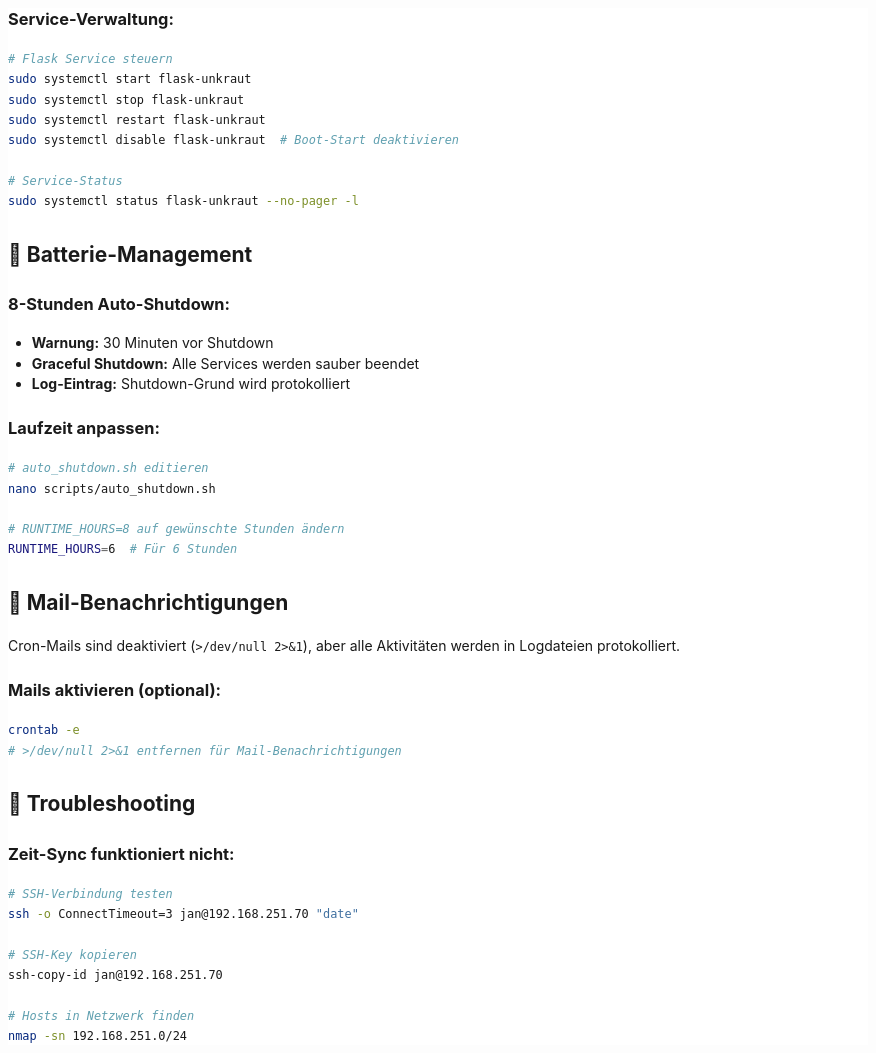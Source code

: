 ### Service-Verwaltung:
```bash
# Flask Service steuern
sudo systemctl start flask-unkraut
sudo systemctl stop flask-unkraut
sudo systemctl restart flask-unkraut
sudo systemctl disable flask-unkraut  # Boot-Start deaktivieren

# Service-Status
sudo systemctl status flask-unkraut --no-pager -l
```

## 🔋 Batterie-Management

### 8-Stunden Auto-Shutdown:
- **Warnung:** 30 Minuten vor Shutdown
- **Graceful Shutdown:** Alle Services werden sauber beendet
- **Log-Eintrag:** Shutdown-Grund wird protokolliert

### Laufzeit anpassen:
```bash
# auto_shutdown.sh editieren
nano scripts/auto_shutdown.sh

# RUNTIME_HOURS=8 auf gewünschte Stunden ändern
RUNTIME_HOURS=6  # Für 6 Stunden
```

## 📧 Mail-Benachrichtigungen

Cron-Mails sind deaktiviert (`>/dev/null 2>&1`), aber alle Aktivitäten werden in Logdateien protokolliert.

### Mails aktivieren (optional):
```bash
crontab -e
# >/dev/null 2>&1 entfernen für Mail-Benachrichtigungen
```

## 🚨 Troubleshooting

### Zeit-Sync funktioniert nicht:
```bash
# SSH-Verbindung testen
ssh -o ConnectTimeout=3 jan@192.168.251.70 "date"

# SSH-Key kopieren
ssh-copy-id jan@192.168.251.70

# Hosts in Netzwerk finden
nmap -sn 192.168.251.0/24
```
